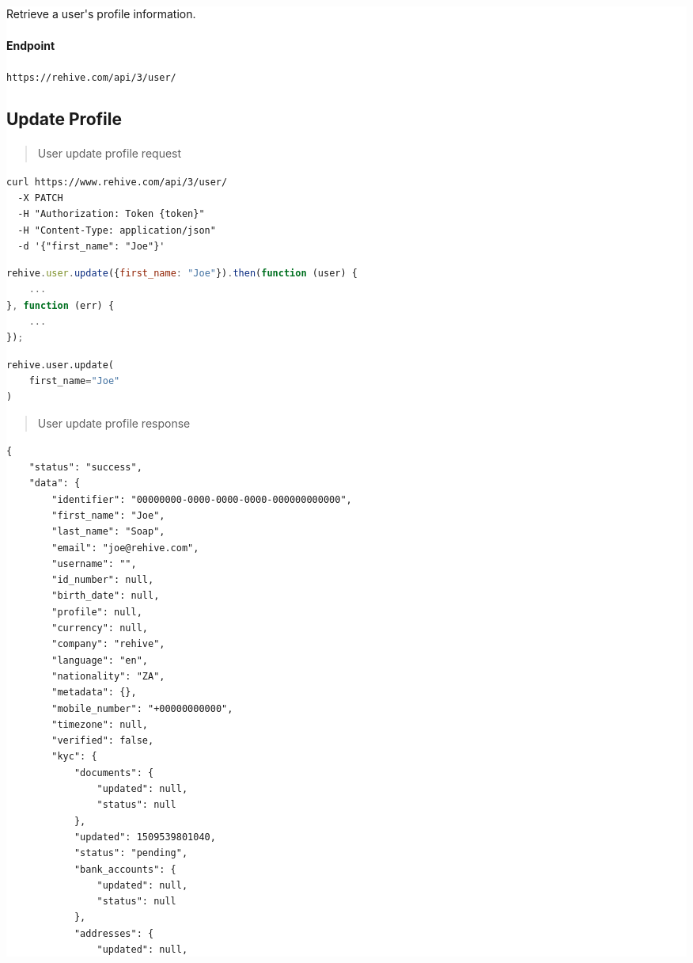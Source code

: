 Retrieve a user's profile information.

#### Endpoint

`https://rehive.com/api/3/user/`

## Update Profile

> User update profile request

```shell
curl https://www.rehive.com/api/3/user/
  -X PATCH
  -H "Authorization: Token {token}"
  -H "Content-Type: application/json"
  -d '{"first_name": "Joe"}'
```

```javascript
rehive.user.update({first_name: "Joe"}).then(function (user) {
    ...
}, function (err) {
    ...
});
```

```python
rehive.user.update(
    first_name="Joe"
)
```

> User update profile response

```shell
{
    "status": "success",
    "data": {
        "identifier": "00000000-0000-0000-0000-000000000000",
        "first_name": "Joe",
        "last_name": "Soap",
        "email": "joe@rehive.com",
        "username": "",
        "id_number": null,
        "birth_date": null,
        "profile": null,
        "currency": null,
        "company": "rehive",
        "language": "en",
        "nationality": "ZA",
        "metadata": {},
        "mobile_number": "+00000000000",
        "timezone": null,
        "verified": false,
        "kyc": {
            "documents": {
                "updated": null,
                "status": null
            },
            "updated": 1509539801040,
            "status": "pending",
            "bank_accounts": {
                "updated": null,
                "status": null
            },
            "addresses": {
                "updated": null,
```